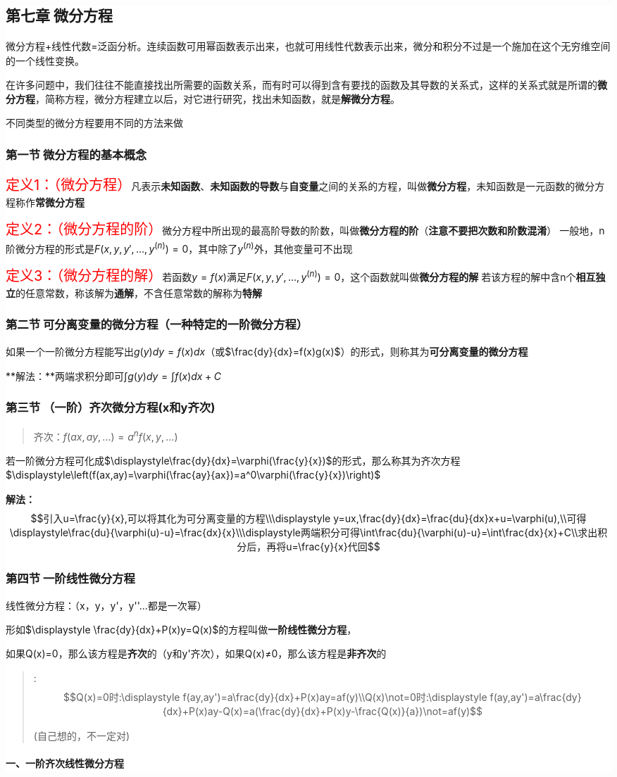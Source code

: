 ## 第七章 微分方程

微分方程+线性代数=泛函分析。连续函数可用幂函数表示出来，也就可用线性代数表示出来，微分和积分不过是一个施加在这个无穷维空间的一个线性变换。

在许多问题中，我们往往不能直接找出所需要的函数关系，而有时可以得到含有要找的函数及其导数的关系式，这样的关系式就是所谓的**微分方程**，简称方程，微分方程建立以后，对它进行研究，找出未知函数，就是**解微分方程**。

不同类型的微分方程要用不同的方法来做

### 第一节 微分方程的基本概念

<span style='color:red;font-size:20px'>定义1：（微分方程）</span>凡表示**未知函数**、**未知函数的导数**与**自变量**之间的关系的方程，叫做**微分方程**，未知函数是一元函数的微分方程称作**常微分方程**

<span style='color:red;font-size:20px'>定义2：（微分方程的阶）</span>微分方程中所出现的最高阶导数的阶数，叫做**微分方程的阶**（**注意不要把次数和阶数混淆**）
一般地，n阶微分方程的形式是$F(x,y,y',...,y^{(n)})=0$，其中除了$y^{(n)}$外，其他变量可不出现

<span style='color:red;font-size:20px'>定义3：（微分方程的解）</span>若函数$y=f(x)$满足$F(x,y,y',...,y^{(n)})=0$，这个函数就叫做**微分方程的解**
若该方程的解中含n个**相互独立**的任意常数，称该解为**通解**，不含任意常数的解称为**特解**



### 第二节 可分离变量的微分方程（一种特定的一阶微分方程）

如果一个一阶微分方程能写出$g(y)dy=f(x)dx$（或$\frac{dy}{dx}=f(x)g(x)$）的形式，则称其为**可分离变量的微分方程**

**解法：**两端求积分即可$\displaystyle\int g(y)dy=\int f(x)dx+C$



### 第三节 （一阶）齐次微分方程(x和y齐次)

> 齐次：$f(ax,ay,...)=a^nf(x,y,...)$

若一阶微分方程可化成$\displaystyle\frac{dy}{dx}=\varphi(\frac{y}{x})$的形式，那么称其为齐次方程$\displaystyle\left(f(ax,ay)=\varphi(\frac{ay}{ax})=a^0\varphi(\frac{y}{x})\right)$

**解法：**$$引入u=\frac{y}{x},可以将其化为可分离变量的方程\\\displaystyle  y=ux,\frac{dy}{dx}=\frac{du}{dx}x+u=\varphi(u),\\可得\displaystyle\frac{du}{\varphi(u)-u}=\frac{dx}{x}\\\displaystyle两端积分可得\int\frac{du}{\varphi(u)-u}=\int\frac{dx}{x}+C\\求出积分后，再将u=\frac{y}{x}代回$$



### 第四节 一阶线性微分方程

线性微分方程：（x，y，y'，y''...都是一次幂）

形如$\displaystyle \frac{dy}{dx}+P(x)y=Q(x)$的方程叫做**一阶线性微分方程**，

如果Q(x)=0，那么该方程是**齐次**的（y和y'齐次），如果Q(x)$\not=$0，那么该方程是**非齐次**的

>  :$$Q(x)=0时:\displaystyle f(ay,ay')=a\frac{dy}{dx}+P(x)ay=af(y)\\Q(x)\not=0时:\displaystyle f(ay,ay')=a\frac{dy}{dx}+P(x)ay-Q(x)=a(\frac{dy}{dx}+P(x)y-\frac{Q(x)}{a})\not=af(y)$$
>
> (自己想的，不一定对)

#### 一、一阶齐次线性微分方程
